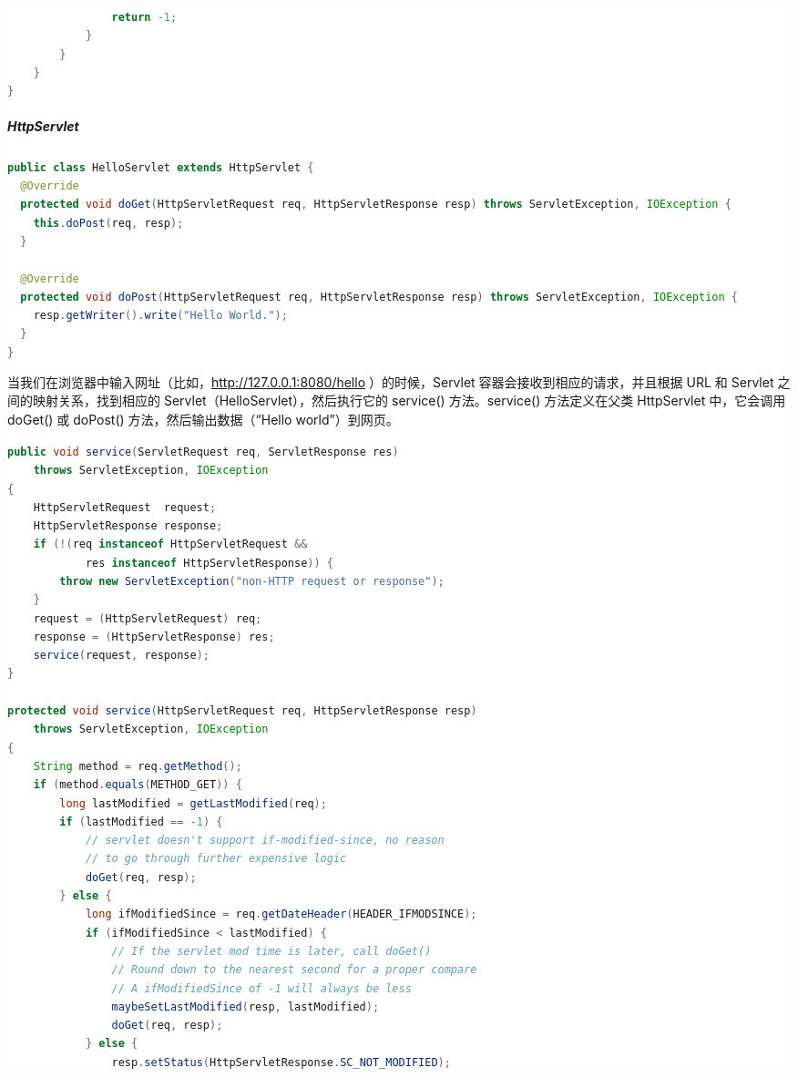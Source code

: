 ```java
                return -1;
            }
        }
    }
}

```

##### HttpServlet

```java
public class HelloServlet extends HttpServlet {
  @Override
  protected void doGet(HttpServletRequest req, HttpServletResponse resp) throws ServletException, IOException {
    this.doPost(req, resp);
  }
  
  @Override
  protected void doPost(HttpServletRequest req, HttpServletResponse resp) throws ServletException, IOException {
    resp.getWriter().write("Hello World.");
  }
}
```

当我们在浏览器中输入网址（比如，http://127.0.0.1:8080/hello ）的时候，Servlet 容器会接收到相应的请求，并且根据 URL 和 Servlet 之间的映射关系，找到相应的 Servlet（HelloServlet），然后执行它的 service() 方法。service() 方法定义在父类 HttpServlet 中，它会调用 doGet() 或 doPost() 方法，然后输出数据（“Hello world”）到网页。

```java
public void service(ServletRequest req, ServletResponse res)
    throws ServletException, IOException
{
    HttpServletRequest  request;
    HttpServletResponse response;
    if (!(req instanceof HttpServletRequest &&
            res instanceof HttpServletResponse)) {
        throw new ServletException("non-HTTP request or response");
    }
    request = (HttpServletRequest) req;
    response = (HttpServletResponse) res;
    service(request, response);
}

protected void service(HttpServletRequest req, HttpServletResponse resp)
    throws ServletException, IOException
{
    String method = req.getMethod();
    if (method.equals(METHOD_GET)) {
        long lastModified = getLastModified(req);
        if (lastModified == -1) {
            // servlet doesn't support if-modified-since, no reason
            // to go through further expensive logic
            doGet(req, resp);
        } else {
            long ifModifiedSince = req.getDateHeader(HEADER_IFMODSINCE);
            if (ifModifiedSince < lastModified) {
                // If the servlet mod time is later, call doGet()
                // Round down to the nearest second for a proper compare
                // A ifModifiedSince of -1 will always be less
                maybeSetLastModified(resp, lastModified);
                doGet(req, resp);
            } else {
                resp.setStatus(HttpServletResponse.SC_NOT_MODIFIED);
```